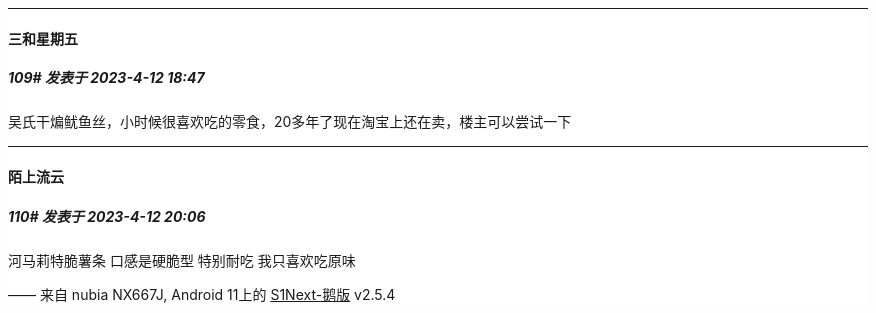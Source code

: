 
*****

####  三和星期五  
##### 109#       发表于 2023-4-12 18:47

吴氏干煸鱿鱼丝，小时候很喜欢吃的零食，20多年了现在淘宝上还在卖，楼主可以尝试一下


*****

####  陌上流云  
##### 110#       发表于 2023-4-12 20:06

河马莉特脆薯条
口感是硬脆型
特别耐吃
我只喜欢吃原味

—— 来自 nubia NX667J, Android 11上的 [S1Next-鹅版](https://github.com/ykrank/S1-Next/releases) v2.5.4

